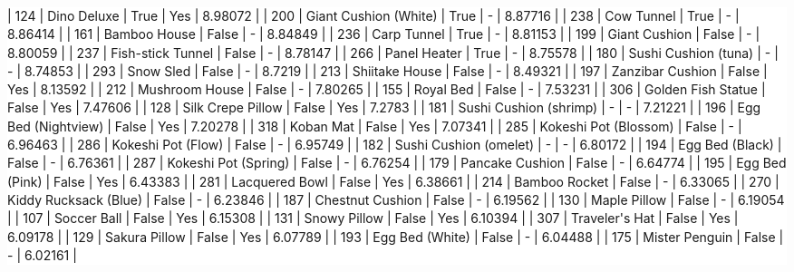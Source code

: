 |         124 | Dino Deluxe                                           | True       | Yes         |  8.98072  |
|         200 | Giant Cushion (White)                                 | True       | -           |  8.87716  |
|         238 | Cow Tunnel                                            | True       | -           |  8.86414  |
|         161 | Bamboo House                                          | False      | -           |  8.84849  |
|         236 | Carp Tunnel                                           | True       | -           |  8.81153  |
|         199 | Giant Cushion                                         | False      | -           |  8.80059  |
|         237 | Fish-stick Tunnel                                     | False      | -           |  8.78147  |
|         266 | Panel Heater                                          | True       | -           |  8.75578  |
|         180 | Sushi Cushion (tuna)                                  | -          | -           |  8.74853  |
|         293 | Snow Sled                                             | False      | -           |  8.7219   |
|         213 | Shiitake House                                        | False      | -           |  8.49321  |
|         197 | Zanzibar Cushion                                      | False      | Yes         |  8.13592  |
|         212 | Mushroom House                                        | False      | -           |  7.80265  |
|         155 | Royal Bed                                             | False      | -           |  7.53231  |
|         306 | Golden Fish Statue                                    | False      | Yes         |  7.47606  |
|         128 | Silk Crepe Pillow                                     | False      | Yes         |  7.2783   |
|         181 | Sushi Cushion (shrimp)                                | -          | -           |  7.21221  |
|         196 | Egg Bed (Nightview)                                   | False      | Yes         |  7.20278  |
|         318 | Koban Mat                                             | False      | Yes         |  7.07341  |
|         285 | Kokeshi Pot (Blossom)                                 | False      | -           |  6.96463  |
|         286 | Kokeshi Pot (Flow)                                    | False      | -           |  6.95749  |
|         182 | Sushi Cushion (omelet)                                | -          | -           |  6.80172  |
|         194 | Egg Bed (Black)                                       | False      | -           |  6.76361  |
|         287 | Kokeshi Pot (Spring)                                  | False      | -           |  6.76254  |
|         179 | Pancake Cushion                                       | False      | -           |  6.64774  |
|         195 | Egg Bed (Pink)                                        | False      | Yes         |  6.43383  |
|         281 | Lacquered Bowl                                        | False      | Yes         |  6.38661  |
|         214 | Bamboo Rocket                                         | False      | -           |  6.33065  |
|         270 | Kiddy Rucksack (Blue)                                 | False      | -           |  6.23846  |
|         187 | Chestnut Cushion                                      | False      | -           |  6.19562  |
|         130 | Maple Pillow                                          | False      | -           |  6.19054  |
|         107 | Soccer Ball                                           | False      | Yes         |  6.15308  |
|         131 | Snowy Pillow                                          | False      | Yes         |  6.10394  |
|         307 | Traveler's Hat                                        | False      | Yes         |  6.09178  |
|         129 | Sakura Pillow                                         | False      | Yes         |  6.07789  |
|         193 | Egg Bed (White)                                       | False      | -           |  6.04488  |
|         175 | Mister Penguin                                        | False      | -           |  6.02161  |